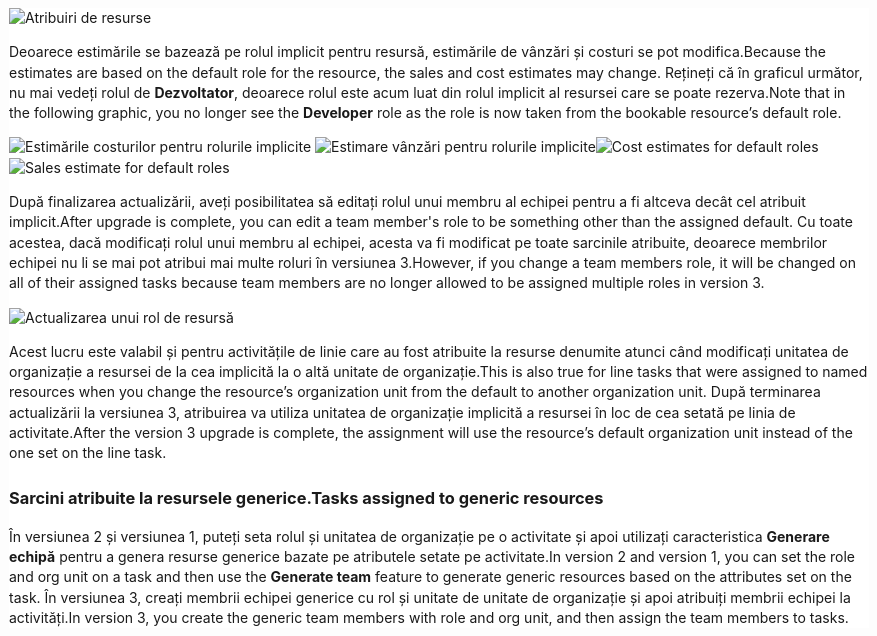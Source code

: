 ![Atribuiri de resurse](media/resource-assignment-v2-05.png)

<span data-ttu-id="ba1c4-134">Deoarece estimările se bazează pe rolul implicit pentru resursă, estimările de vânzări și costuri se pot modifica.</span><span class="sxs-lookup"><span data-stu-id="ba1c4-134">Because the estimates are based on the default role for the resource, the sales and cost estimates may change.</span></span> <span data-ttu-id="ba1c4-135">Rețineți că în graficul următor, nu mai vedeți rolul de **Dezvoltator**, deoarece rolul este acum luat din rolul implicit al resursei care se poate rezerva.</span><span class="sxs-lookup"><span data-stu-id="ba1c4-135">Note that in the following graphic, you no longer see the **Developer** role as the role is now taken from the bookable resource’s default role.</span></span>

<span data-ttu-id="ba1c4-136">![Estimările costurilor pentru rolurile implicite](media/resource-assignment-cost-estimate-06.png)
![Estimare vânzări pentru rolurile implicite](media/resource-assignment-sales-estimate-07.png)</span><span class="sxs-lookup"><span data-stu-id="ba1c4-136">![Cost estimates for default roles](media/resource-assignment-cost-estimate-06.png)
![Sales estimate for default roles](media/resource-assignment-sales-estimate-07.png)</span></span>

<span data-ttu-id="ba1c4-137">După finalizarea actualizării, aveți posibilitatea să editați rolul unui membru al echipei pentru a fi altceva decât cel atribuit implicit.</span><span class="sxs-lookup"><span data-stu-id="ba1c4-137">After upgrade is complete, you can edit a team member's role to be something other than the assigned default.</span></span> <span data-ttu-id="ba1c4-138">Cu toate acestea, dacă modificați rolul unui membru al echipei, acesta va fi modificat pe toate sarcinile atribuite, deoarece membrilor echipei nu li se mai pot atribui mai multe roluri în versiunea 3.</span><span class="sxs-lookup"><span data-stu-id="ba1c4-138">However, if you change a team members role, it will be changed on all of their assigned tasks because team members are no longer allowed to be assigned multiple roles in version 3.</span></span>

![Actualizarea unui rol de resursă](media/resource-role-assignment-08.png)

<span data-ttu-id="ba1c4-140">Acest lucru este valabil și pentru activitățile de linie care au fost atribuite la resurse denumite atunci când modificați unitatea de organizație a resursei de la cea implicită la o altă unitate de organizație.</span><span class="sxs-lookup"><span data-stu-id="ba1c4-140">This is also true for line tasks that were assigned to named resources when you change the resource’s organization unit from the default to another organization unit.</span></span> <span data-ttu-id="ba1c4-141">După terminarea actualizării la versiunea 3, atribuirea va utiliza unitatea de organizație implicită a resursei în loc de cea setată pe linia de activitate.</span><span class="sxs-lookup"><span data-stu-id="ba1c4-141">After the version 3 upgrade is complete, the assignment will use the resource’s default organization unit instead of the one set on the line task.</span></span>

### <a name="tasks-assigned-to-generic-resources"></a><span data-ttu-id="ba1c4-142">Sarcini atribuite la resursele generice.</span><span class="sxs-lookup"><span data-stu-id="ba1c4-142">Tasks assigned to generic resources</span></span>
<span data-ttu-id="ba1c4-143">În versiunea 2 și versiunea 1, puteți seta rolul și unitatea de organizație pe o activitate și apoi utilizați caracteristica **Generare echipă** pentru a genera resurse generice bazate pe atributele setate pe activitate.</span><span class="sxs-lookup"><span data-stu-id="ba1c4-143">In version 2 and version 1, you can set the role and org unit on a task and then use the **Generate team** feature to generate generic resources based on the attributes set on the task.</span></span> <span data-ttu-id="ba1c4-144">În versiunea 3, creați membrii echipei generice cu rol și unitate de unitate de organizație și apoi atribuiți membrii echipei la activități.</span><span class="sxs-lookup"><span data-stu-id="ba1c4-144">In version 3, you create the generic team members with role and org unit, and then assign the team members to tasks.</span></span>
